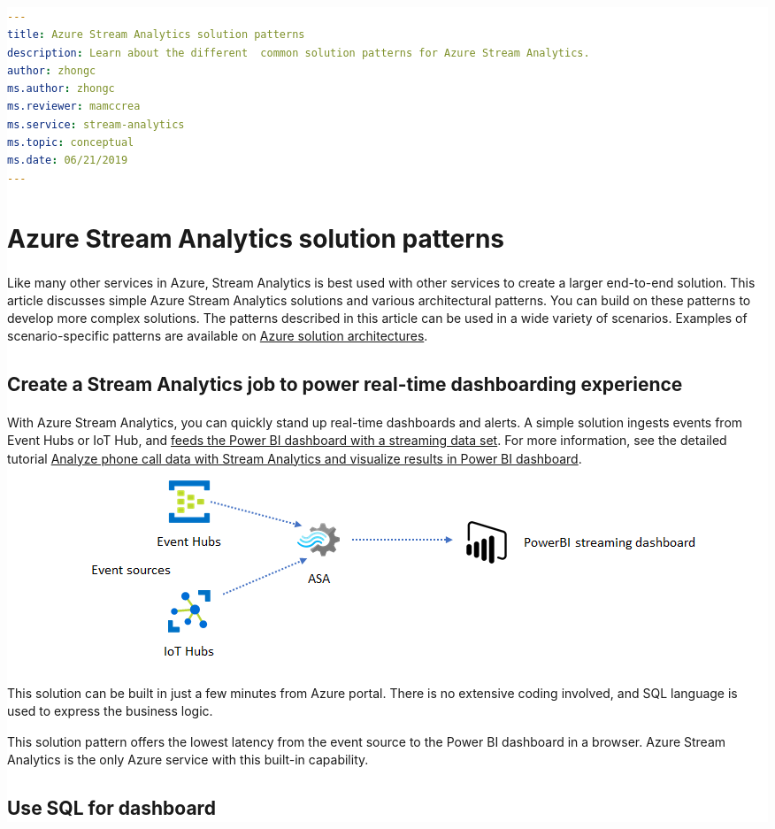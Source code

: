 ```yaml
---
title: Azure Stream Analytics solution patterns
description: Learn about the different  common solution patterns for Azure Stream Analytics.
author: zhongc
ms.author: zhongc
ms.reviewer: mamccrea
ms.service: stream-analytics
ms.topic: conceptual
ms.date: 06/21/2019
---
```


# Azure Stream Analytics solution patterns

Like many other services in Azure, Stream Analytics is best used with other services to create a larger end-to-end solution. This article discusses simple Azure Stream Analytics solutions and various architectural patterns. You can build on these patterns to develop more complex solutions. The patterns described in this article can be used in a wide variety of scenarios. Examples of scenario-specific patterns are available on [Azure solution architectures](https://azure.microsoft.com/solutions/architecture/?product=stream-analytics).

## Create a Stream Analytics job to power real-time dashboarding experience

With Azure Stream Analytics, you can quickly stand up real-time dashboards and alerts. A simple solution ingests events from Event Hubs or IoT Hub, and [feeds the Power BI dashboard with a streaming data set](/power-bi/service-real-time-streaming). For more information, see the detailed tutorial [Analyze phone call data with Stream Analytics and visualize results in Power BI dashboard](stream-analytics-manage-job.md).

![ASA Power BI dashboard](media/stream-analytics-solution-patterns/pbidashboard.png)

This solution can be built in just a few minutes from Azure portal. There is no extensive coding involved, and SQL language is used to express the business logic.

This solution pattern offers the lowest latency from the event source to the Power BI dashboard in a browser. Azure Stream Analytics is the only Azure service with this built-in capability.

## Use SQL for dashboard
